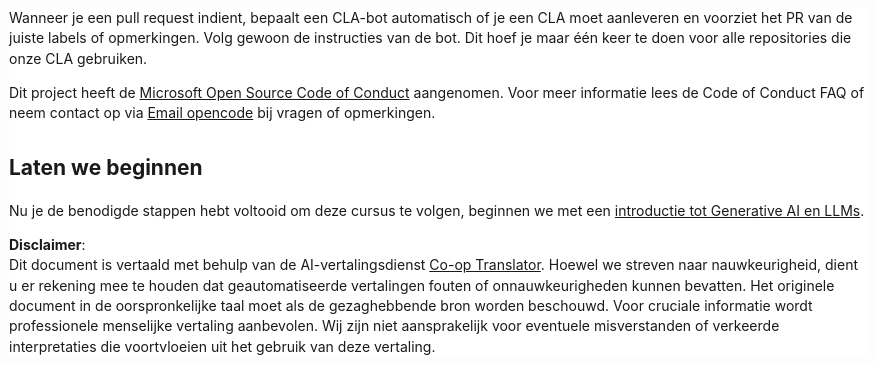 Wanneer je een pull request indient, bepaalt een CLA-bot automatisch of je een CLA moet aanleveren en voorziet het PR van de juiste labels of opmerkingen. Volg gewoon de instructies van de bot. Dit hoef je maar één keer te doen voor alle repositories die onze CLA gebruiken.

Dit project heeft de [Microsoft Open Source Code of Conduct](https://opensource.microsoft.com/codeofconduct/?WT.mc_id=academic-105485-koreyst) aangenomen. Voor meer informatie lees de Code of Conduct FAQ of neem contact op via [Email opencode](opencode@microsoft.com) bij vragen of opmerkingen.

## Laten we beginnen

Nu je de benodigde stappen hebt voltooid om deze cursus te volgen, beginnen we met een [introductie tot Generative AI en LLMs](../01-introduction-to-genai/README.md?WT.mc_id=academic-105485-koreyst).

**Disclaimer**:  
Dit document is vertaald met behulp van de AI-vertalingsdienst [Co-op Translator](https://github.com/Azure/co-op-translator). Hoewel we streven naar nauwkeurigheid, dient u er rekening mee te houden dat geautomatiseerde vertalingen fouten of onnauwkeurigheden kunnen bevatten. Het originele document in de oorspronkelijke taal moet als de gezaghebbende bron worden beschouwd. Voor cruciale informatie wordt professionele menselijke vertaling aanbevolen. Wij zijn niet aansprakelijk voor eventuele misverstanden of verkeerde interpretaties die voortvloeien uit het gebruik van deze vertaling.